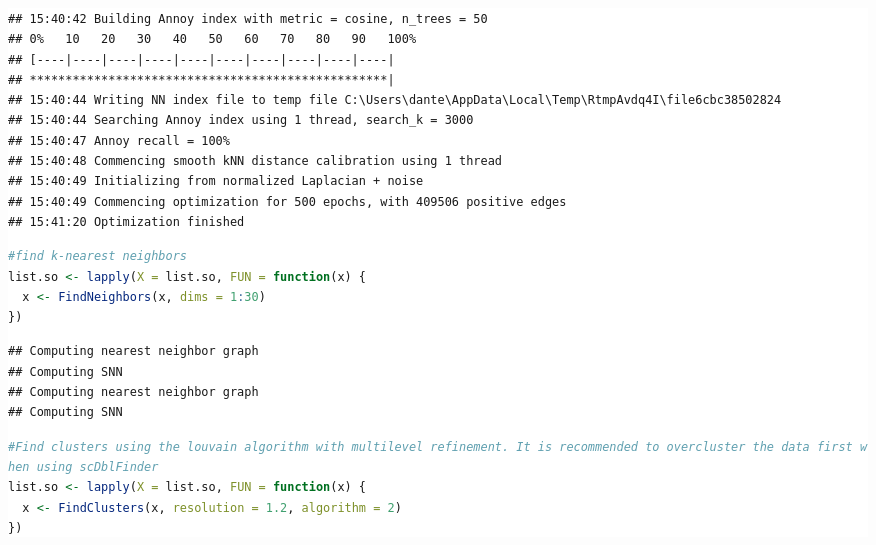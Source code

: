     ## 15:40:42 Building Annoy index with metric = cosine, n_trees = 50
    ## 0%   10   20   30   40   50   60   70   80   90   100%
    ## [----|----|----|----|----|----|----|----|----|----|
    ## **************************************************|
    ## 15:40:44 Writing NN index file to temp file C:\Users\dante\AppData\Local\Temp\RtmpAvdq4I\file6cbc38502824
    ## 15:40:44 Searching Annoy index using 1 thread, search_k = 3000
    ## 15:40:47 Annoy recall = 100%
    ## 15:40:48 Commencing smooth kNN distance calibration using 1 thread
    ## 15:40:49 Initializing from normalized Laplacian + noise
    ## 15:40:49 Commencing optimization for 500 epochs, with 409506 positive edges
    ## 15:41:20 Optimization finished

``` r
#find k-nearest neighbors
list.so <- lapply(X = list.so, FUN = function(x) {
  x <- FindNeighbors(x, dims = 1:30)
})
```

    ## Computing nearest neighbor graph
    ## Computing SNN
    ## Computing nearest neighbor graph
    ## Computing SNN

``` r
#Find clusters using the louvain algorithm with multilevel refinement. It is recommended to overcluster the data first when using scDblFinder
list.so <- lapply(X = list.so, FUN = function(x) {
  x <- FindClusters(x, resolution = 1.2, algorithm = 2)
})
```
